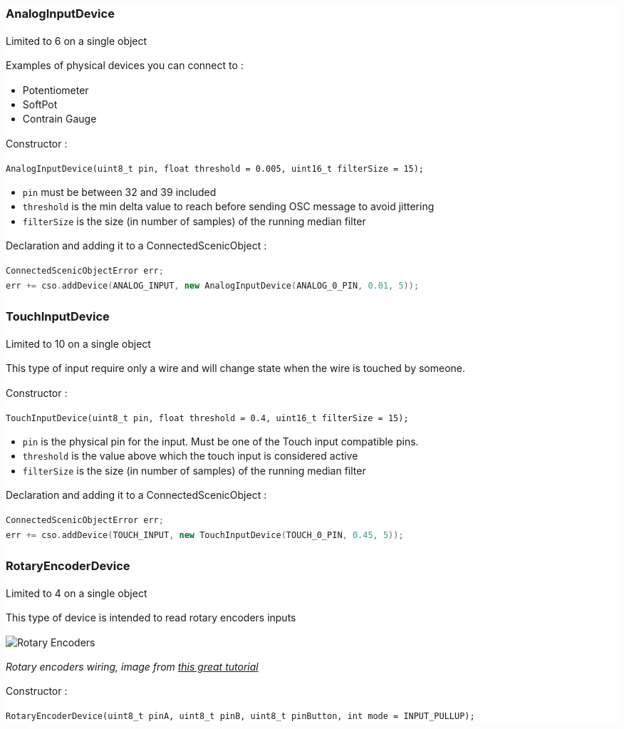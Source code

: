 ### AnalogInputDevice
Limited to 6 on a single object

Examples of physical devices you can connect to :
- Potentiometer
- SoftPot
- Contrain Gauge

Constructor :
```
AnalogInputDevice(uint8_t pin, float threshold = 0.005, uint16_t filterSize = 15);
```

- `pin` must be between 32 and 39 included
- `threshold` is the min delta value to reach before sending OSC message to avoid jittering
- `filterSize` is the size (in number of samples) of the running median filter

Declaration and adding it to a ConnectedScenicObject : 
```cpp
ConnectedScenicObjectError err;
err += cso.addDevice(ANALOG_INPUT, new AnalogInputDevice(ANALOG_0_PIN, 0.01, 5));
```

### TouchInputDevice
Limited to 10 on a single object

This type of input require only a wire and will change state when the wire is touched by someone.

Constructor :
```
TouchInputDevice(uint8_t pin, float threshold = 0.4, uint16_t filterSize = 15);
```

- `pin` is the physical pin for the input. Must be one of the Touch input compatible pins. 
- `threshold` is the value above which the touch input is considered active
- `filterSize` is the size (in number of samples) of the running median filter

Declaration and adding it to a ConnectedScenicObject : 
```cpp
ConnectedScenicObjectError err;
err += cso.addDevice(TOUCH_INPUT, new TouchInputDevice(TOUCH_0_PIN, 0.45, 5));
```

### RotaryEncoderDevice
Limited to 4 on a single object

This type of device is intended to read rotary encoders inputs

![Rotary Encoders](https://i1.wp.com/www.how2electronics.com/wp-content/uploads/2019/03/Rotary-Encoder.png?ssl=1)

*Rotary encoders wiring, image from [this great tutorial](https://www.how2electronics.com/construction-working-rotary-encoder/)*

Constructor :
```
RotaryEncoderDevice(uint8_t pinA, uint8_t pinB, uint8_t pinButton, int mode = INPUT_PULLUP);
```
